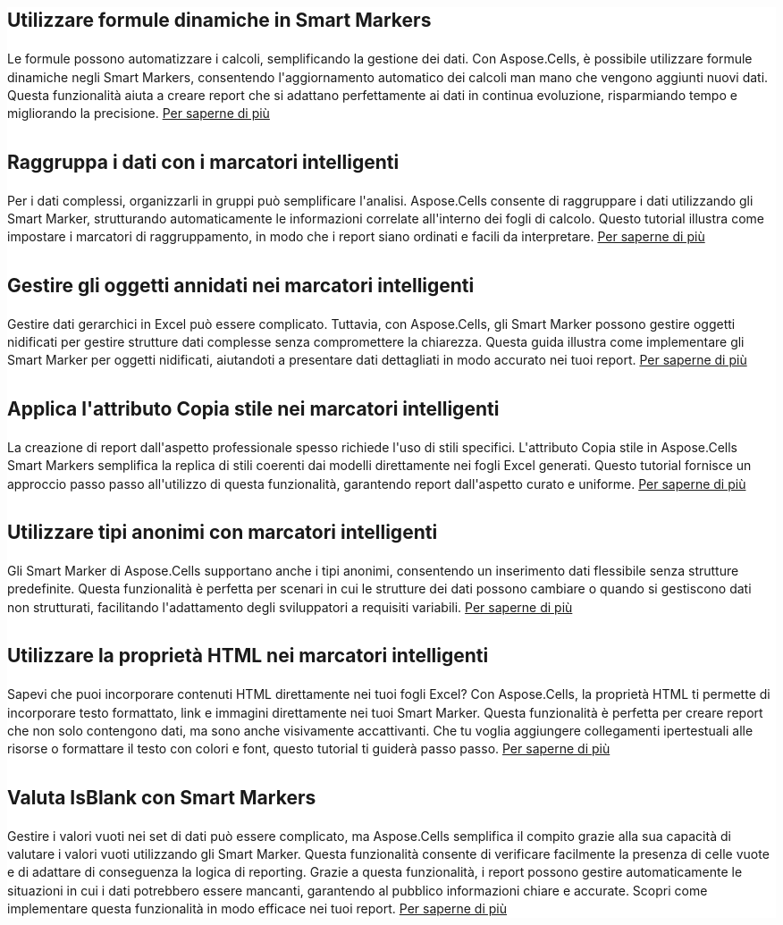 ## Utilizzare formule dinamiche in Smart Markers
Le formule possono automatizzare i calcoli, semplificando la gestione dei dati. Con Aspose.Cells, è possibile utilizzare formule dinamiche negli Smart Markers, consentendo l'aggiornamento automatico dei calcoli man mano che vengono aggiunti nuovi dati. Questa funzionalità aiuta a creare report che si adattano perfettamente ai dati in continua evoluzione, risparmiando tempo e migliorando la precisione. [Per saperne di più](./dynamic-formulas-smart-markers/)

## Raggruppa i dati con i marcatori intelligenti
Per i dati complessi, organizzarli in gruppi può semplificare l'analisi. Aspose.Cells consente di raggruppare i dati utilizzando gli Smart Marker, strutturando automaticamente le informazioni correlate all'interno dei fogli di calcolo. Questo tutorial illustra come impostare i marcatori di raggruppamento, in modo che i report siano ordinati e facili da interpretare. [Per saperne di più](./group-data-smart-markers/)

## Gestire gli oggetti annidati nei marcatori intelligenti
Gestire dati gerarchici in Excel può essere complicato. Tuttavia, con Aspose.Cells, gli Smart Marker possono gestire oggetti nidificati per gestire strutture dati complesse senza compromettere la chiarezza. Questa guida illustra come implementare gli Smart Marker per oggetti nidificati, aiutandoti a presentare dati dettagliati in modo accurato nei tuoi report. [Per saperne di più](./nested-objects-smart-markers/)

## Applica l'attributo Copia stile nei marcatori intelligenti
La creazione di report dall'aspetto professionale spesso richiede l'uso di stili specifici. L'attributo Copia stile in Aspose.Cells Smart Markers semplifica la replica di stili coerenti dai modelli direttamente nei fogli Excel generati. Questo tutorial fornisce un approccio passo passo all'utilizzo di questa funzionalità, garantendo report dall'aspetto curato e uniforme. [Per saperne di più](./copy-style-attribute-smart-markers/)

## Utilizzare tipi anonimi con marcatori intelligenti
Gli Smart Marker di Aspose.Cells supportano anche i tipi anonimi, consentendo un inserimento dati flessibile senza strutture predefinite. Questa funzionalità è perfetta per scenari in cui le strutture dei dati possono cambiare o quando si gestiscono dati non strutturati, facilitando l'adattamento degli sviluppatori a requisiti variabili. [Per saperne di più](./use-anonymous-types-smart-markers/)

## Utilizzare la proprietà HTML nei marcatori intelligenti
Sapevi che puoi incorporare contenuti HTML direttamente nei tuoi fogli Excel? Con Aspose.Cells, la proprietà HTML ti permette di incorporare testo formattato, link e immagini direttamente nei tuoi Smart Marker. Questa funzionalità è perfetta per creare report che non solo contengono dati, ma sono anche visivamente accattivanti. Che tu voglia aggiungere collegamenti ipertestuali alle risorse o formattare il testo con colori e font, questo tutorial ti guiderà passo passo. [Per saperne di più](./html-property-smart-markers/)

## Valuta IsBlank con Smart Markers
Gestire i valori vuoti nei set di dati può essere complicato, ma Aspose.Cells semplifica il compito grazie alla sua capacità di valutare i valori vuoti utilizzando gli Smart Marker. Questa funzionalità consente di verificare facilmente la presenza di celle vuote e di adattare di conseguenza la logica di reporting. Grazie a questa funzionalità, i report possono gestire automaticamente le situazioni in cui i dati potrebbero essere mancanti, garantendo al pubblico informazioni chiare e accurate. Scopri come implementare questa funzionalità in modo efficace nei tuoi report. [Per saperne di più](./evaluate-isblank-smart-markers/)
